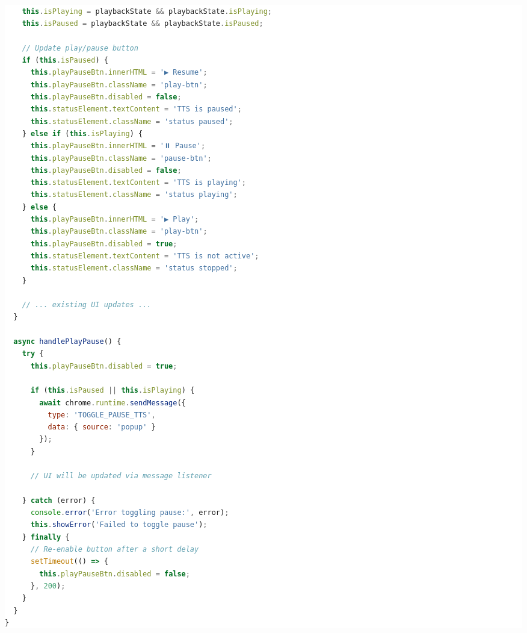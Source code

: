 ```javascript
    this.isPlaying = playbackState && playbackState.isPlaying;
    this.isPaused = playbackState && playbackState.isPaused;
    
    // Update play/pause button
    if (this.isPaused) {
      this.playPauseBtn.innerHTML = '▶️ Resume';
      this.playPauseBtn.className = 'play-btn';
      this.playPauseBtn.disabled = false;
      this.statusElement.textContent = 'TTS is paused';
      this.statusElement.className = 'status paused';
    } else if (this.isPlaying) {
      this.playPauseBtn.innerHTML = '⏸️ Pause';
      this.playPauseBtn.className = 'pause-btn';
      this.playPauseBtn.disabled = false;
      this.statusElement.textContent = 'TTS is playing';
      this.statusElement.className = 'status playing';
    } else {
      this.playPauseBtn.innerHTML = '▶️ Play';
      this.playPauseBtn.className = 'play-btn';
      this.playPauseBtn.disabled = true;
      this.statusElement.textContent = 'TTS is not active';
      this.statusElement.className = 'status stopped';
    }
    
    // ... existing UI updates ...
  }

  async handlePlayPause() {
    try {
      this.playPauseBtn.disabled = true;
      
      if (this.isPaused || this.isPlaying) {
        await chrome.runtime.sendMessage({
          type: 'TOGGLE_PAUSE_TTS',
          data: { source: 'popup' }
        });
      }
      
      // UI will be updated via message listener
      
    } catch (error) {
      console.error('Error toggling pause:', error);
      this.showError('Failed to toggle pause');
    } finally {
      // Re-enable button after a short delay
      setTimeout(() => {
        this.playPauseBtn.disabled = false;
      }, 200);
    }
  }
}
```
